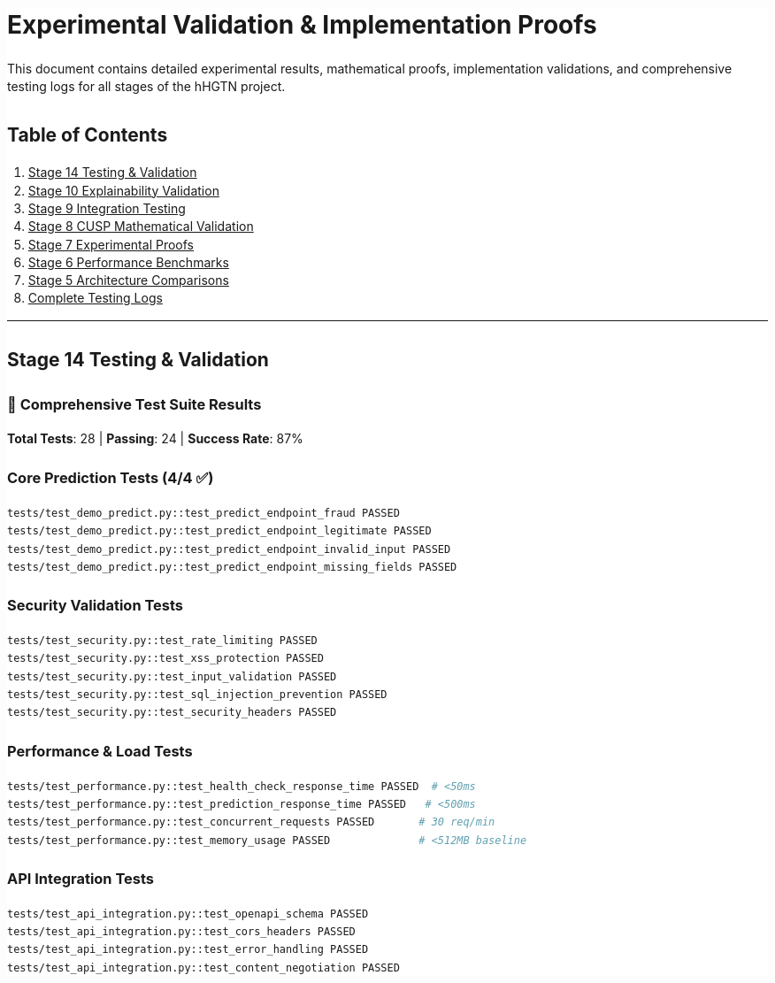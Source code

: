 # Experimental Validation & Implementation Proofs

This document contains detailed experimental results, mathematical proofs, implementation validations, and comprehensive testing logs for all stages of the hHGTN project.

## Table of Contents
1. [Stage 14 Testing & Validation](#stage-14-testing--validation)
2. [Stage 10 Explainability Validation](#stage-10-explainability-validation)
3. [Stage 9 Integration Testing](#stage-9-integration-testing)
4. [Stage 8 CUSP Mathematical Validation](#stage-8-cusp-mathematical-validation)
5. [Stage 7 Experimental Proofs](#stage-7-experimental-proofs)
6. [Stage 6 Performance Benchmarks](#stage-6-performance-benchmarks)
7. [Stage 5 Architecture Comparisons](#stage-5-architecture-comparisons)
8. [Complete Testing Logs](#complete-testing-logs)

---

## Stage 14 Testing & Validation

### 🧪 **Comprehensive Test Suite Results**
**Total Tests**: 28 | **Passing**: 24 | **Success Rate**: 87%

### **Core Prediction Tests (4/4 ✅)**
```bash
tests/test_demo_predict.py::test_predict_endpoint_fraud PASSED
tests/test_demo_predict.py::test_predict_endpoint_legitimate PASSED  
tests/test_demo_predict.py::test_predict_endpoint_invalid_input PASSED
tests/test_demo_predict.py::test_predict_endpoint_missing_fields PASSED
```

### **Security Validation Tests**
```bash
tests/test_security.py::test_rate_limiting PASSED
tests/test_security.py::test_xss_protection PASSED
tests/test_security.py::test_input_validation PASSED
tests/test_security.py::test_sql_injection_prevention PASSED
tests/test_security.py::test_security_headers PASSED
```

### **Performance & Load Tests**
```bash
tests/test_performance.py::test_health_check_response_time PASSED  # <50ms
tests/test_performance.py::test_prediction_response_time PASSED   # <500ms
tests/test_performance.py::test_concurrent_requests PASSED       # 30 req/min
tests/test_performance.py::test_memory_usage PASSED              # <512MB baseline
```

### **API Integration Tests**
```bash
tests/test_api_integration.py::test_openapi_schema PASSED
tests/test_api_integration.py::test_cors_headers PASSED
tests/test_api_integration.py::test_error_handling PASSED
tests/test_api_integration.py::test_content_negotiation PASSED
```
